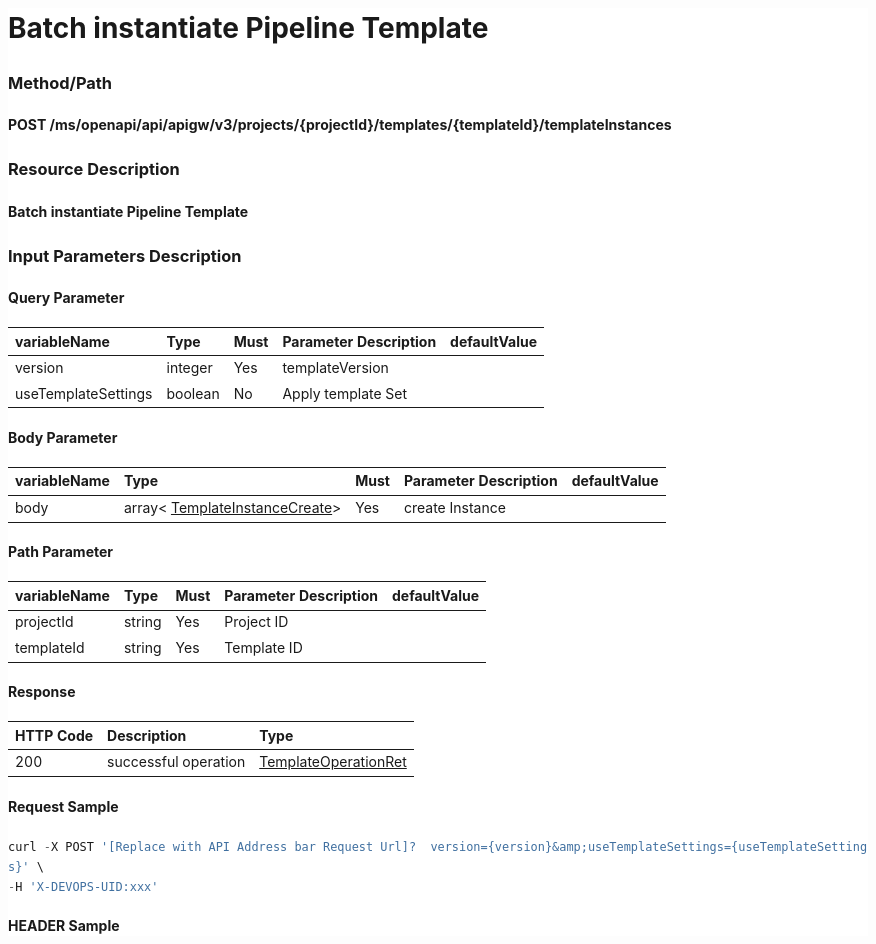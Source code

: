  # Batch instantiate Pipeline Template 

 ### Method/Path 

 #### POST  /ms/openapi/api/apigw/v3/projects/{projectId}/templates/{templateId}/templateInstances 

 ### Resource Description 

 #### Batch instantiate Pipeline Template 

 ### Input Parameters Description 

 #### Query Parameter 

 | variableName| Type| Must| Parameter Description| defaultValue| 
 | :--- | :--- | :--- | :--- | :--- | 
 | version | integer |Yes| templateVersion|| 
 | useTemplateSettings | boolean |No| Apply template Set|| 

 #### Body Parameter 

 | variableName| Type| Must| Parameter Description| defaultValue| 
 | :--- | :--- | :--- | :--- | :--- | 
 | body |array&lt; [TemplateInstanceCreate](batch-instantiation-pipeline-template.md)&gt;|Yes| create Instance|| 

 #### Path Parameter 

 | variableName| Type| Must| Parameter Description| defaultValue| 
 | :--- | :--- | :--- | :--- | :--- | 
 | projectId | string |Yes| Project ID|| 
 | templateId | string |Yes| Template ID|| 

 #### Response 

 | HTTP Code| Description| Type| 
 | :--- | :--- | :--- | 
 | 200 | successful operation | [TemplateOperationRet](batch-instantiation-pipeline-template.md) | 

 #### Request Sample 

 ```javascript 
 curl -X POST '[Replace with API Address bar Request Url]?  version={version}&amp;useTemplateSettings={useTemplateSettings}' \ 
 -H 'X-DEVOPS-UID:xxx' 
 ``` 

 #### HEADER Sample 
